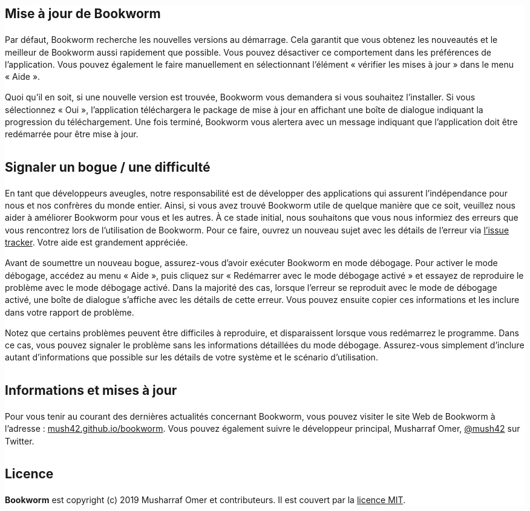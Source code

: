 
## Mise à jour de Bookworm

Par défaut, Bookworm recherche les nouvelles versions au démarrage. Cela garantit que vous obtenez les nouveautés et le meilleur de Bookworm aussi rapidement que possible. Vous pouvez désactiver ce comportement dans les préférences de l’application. Vous pouvez également le faire manuellement en sélectionnant l’élément « vérifier les mises à jour » dans le menu « Aide ».

Quoi qu’il en soit, si une nouvelle version est trouvée, Bookworm vous demandera si vous souhaitez l’installer. Si vous sélectionnez « Oui », l’application téléchargera le package de mise à jour en affichant une boîte de dialogue indiquant la progression du téléchargement. Une fois terminé, Bookworm vous alertera avec un message indiquant que l’application doit être redémarrée pour être mise à jour.


## Signaler un bogue / une difficulté

En tant que développeurs aveugles, notre responsabilité est de développer des applications qui assurent l’indépendance pour nous et nos confrères du monde entier. Ainsi, si vous avez trouvé Bookworm utile de quelque manière que ce soit, veuillez nous aider à améliorer Bookworm pour vous et les autres. À ce stade initial, nous souhaitons que vous nous informiez des erreurs que vous rencontrez lors de l’utilisation de Bookworm. Pour ce faire, ouvrez un nouveau sujet avec les détails de l’erreur via [l’issue tracker](https ://github.com/mush42/bookworm/issues/). Votre aide est grandement appréciée. 

Avant de soumettre un nouveau bogue, assurez-vous d’avoir exécuter Bookworm en mode débogage. Pour activer le mode débogage, accédez au menu « Aide », puis cliquez sur « Redémarrer avec le mode débogage activé » et essayez de reproduire le problème avec le mode débogage activé. Dans la majorité des cas, lorsque l’erreur se reproduit avec le mode de débogage activé, une boîte de dialogue s’affiche avec les détails de cette erreur. Vous pouvez ensuite copier ces informations et les inclure dans votre rapport de problème.

Notez que certains problèmes peuvent être difficiles à reproduire, et disparaissent lorsque vous redémarrez le programme. Dans ce cas, vous pouvez signaler le problème sans les informations détaillées du mode débogage. Assurez-vous simplement d’inclure autant d’informations que possible sur les détails de votre système et le scénario d’utilisation.


## Informations et mises à jour

Pour vous tenir au courant des dernières actualités concernant Bookworm, vous pouvez visiter le site Web de Bookworm à l’adresse : [mush42.github.io/bookworm](https ://mush42.github.io/bookworm/). Vous pouvez également suivre le développeur principal, Musharraf Omer, [@mush42](https ://twitter.com/mush42/) sur Twitter.


## Licence

**Bookworm** est copyright (c) 2019 Musharraf Omer et contributeurs. Il est couvert par la [licence MIT](https ://github.com/mush42/bookworm/blob/master/LICENSE).
